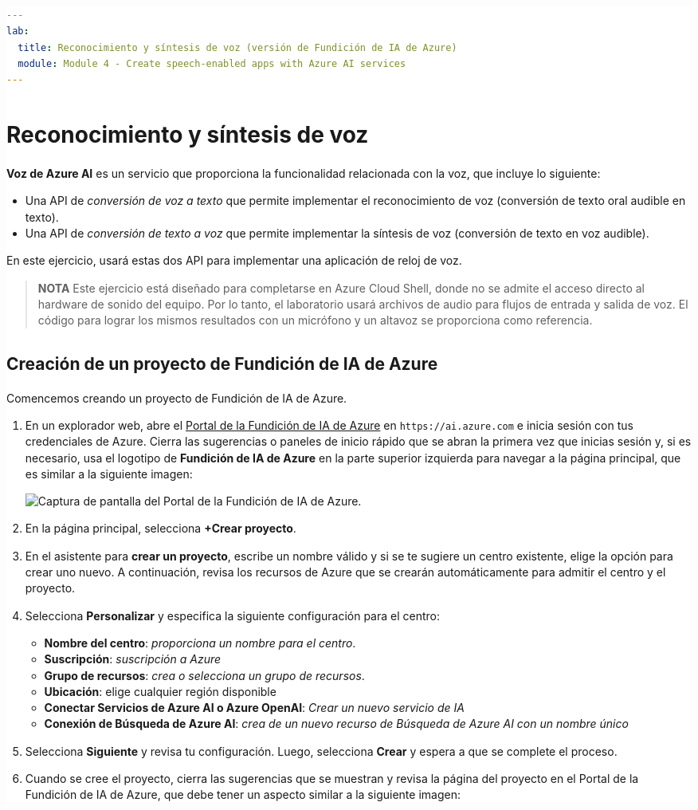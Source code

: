 ```yaml
---
lab:
  title: Reconocimiento y síntesis de voz (versión de Fundición de IA de Azure)
  module: Module 4 - Create speech-enabled apps with Azure AI services
---
```




# Reconocimiento y síntesis de voz

**Voz de Azure AI** es un servicio que proporciona la funcionalidad relacionada con la voz, que incluye lo siguiente:

- Una API de *conversión de voz a texto* que permite implementar el reconocimiento de voz (conversión de texto oral audible en texto).
- Una API de *conversión de texto a voz* que permite implementar la síntesis de voz (conversión de texto en voz audible).

En este ejercicio, usará estas dos API para implementar una aplicación de reloj de voz.

> **NOTA** Este ejercicio está diseñado para completarse en Azure Cloud Shell, donde no se admite el acceso directo al hardware de sonido del equipo. Por lo tanto, el laboratorio usará archivos de audio para flujos de entrada y salida de voz. El código para lograr los mismos resultados con un micrófono y un altavoz se proporciona como referencia.

## Creación de un proyecto de Fundición de IA de Azure

Comencemos creando un proyecto de Fundición de IA de Azure.

1. En un explorador web, abre el [Portal de la Fundición de IA de Azure](https://ai.azure.com) en `https://ai.azure.com` e inicia sesión con tus credenciales de Azure. Cierra las sugerencias o paneles de inicio rápido que se abran la primera vez que inicias sesión y, si es necesario, usa el logotipo de **Fundición de IA de Azure** en la parte superior izquierda para navegar a la página principal, que es similar a la siguiente imagen:

    ![Captura de pantalla del Portal de la Fundición de IA de Azure.](./ai-foundry/media/ai-foundry-home.png)

1. En la página principal, selecciona **+Crear proyecto**.
1. En el asistente para **crear un proyecto**, escribe un nombre válido y si se te sugiere un centro existente, elige la opción para crear uno nuevo. A continuación, revisa los recursos de Azure que se crearán automáticamente para admitir el centro y el proyecto.
1. Selecciona **Personalizar** y especifica la siguiente configuración para el centro:
    - **Nombre del centro**: *proporciona un nombre para el centro*.
    - **Suscripción**: *suscripción a Azure*
    - **Grupo de recursos**: *crea o selecciona un grupo de recursos*.
    - **Ubicación**: elige cualquier región disponible
    - **Conectar Servicios de Azure AI o Azure OpenAI**: *Crear un nuevo servicio de IA*
    - **Conexión de Búsqueda de Azure AI**: *crea de un nuevo recurso de Búsqueda de Azure AI con un nombre único*

1. Selecciona **Siguiente** y revisa tu configuración. Luego, selecciona **Crear** y espera a que se complete el proceso.
1. Cuando se cree el proyecto, cierra las sugerencias que se muestran y revisa la página del proyecto en el Portal de la Fundición de IA de Azure, que debe tener un aspecto similar a la siguiente imagen:
